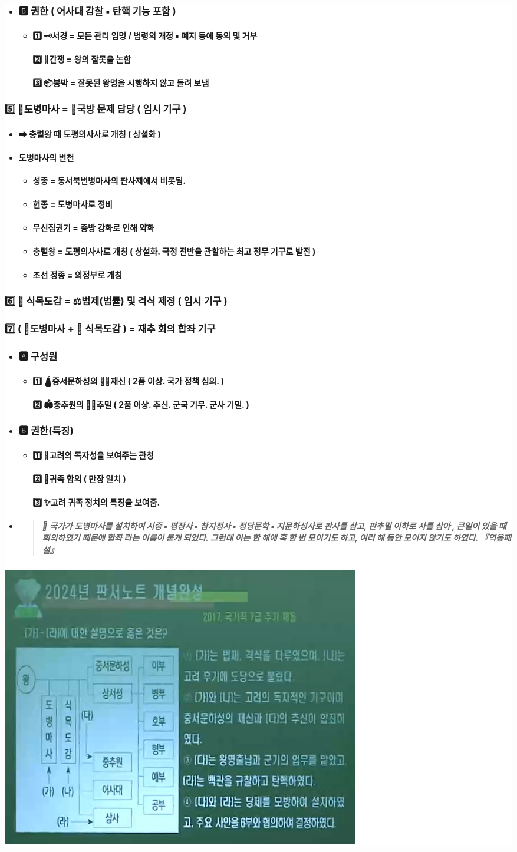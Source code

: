 - ### 🅱 권한 ( 어사대 감찰 ▪ 탄핵 기능 포함 )
  
  - #### 1️⃣ 🗝서경 = 모든 관리 임명 / 법령의 개정 ▪ 폐지 등에 동의 및 거부
    
    #### 2️⃣ 📢간쟁 = 왕의 잘못을 논함
    
    #### 3️⃣ 📦봉박 = 잘못된 왕명을 시행하지 않고 돌려 보냄

### 5️⃣ 🏰도병마사 = 🗾국방 문제 담당 ( 임시 기구 )

- #### ➡ 충렬왕 때 도평의사사로 개칭 ( 상설화 )

- #### 도병마사의 변천
  
  - #### 성종 = 동서북변병마사의 판사제에서 비롯됨.
  
  - #### 현종 = 도병마사로 정비
  
  - #### 무신집권기 = 중방 강화로 인해 약화
  
  - #### 충렬왕 = 도평의사사로 개칭 ( 상설화. 국정 전반을 관할하는 최고 정무 기구로 발전 )
  
  - #### 조선 정종 = 의정부로 개칭

### 6️⃣ 🕋 식목도감 = ⚖법제(법률) 및 격식 제정 ( 임시 기구 )

### 7️⃣ ( 🏰도병마사 + 🕋 식목도감 ) = 재추 회의 합좌 기구

- ### 🅰 구성원
  
  - #### 1️⃣ 🛕중서문하성의 👩‍⚖️재신 ( 2품 이상. 국가 정책 심의. )
    
    #### 2️⃣ 🏟중추원의 👨‍💼추밀 ( 2품 이상. 추신. 군국 기무. 군사 기밀. )

- ### 🅱 권한(특징)
  
  - #### 1️⃣ 🔆고려의 독자성을 보여주는 관청
    
    #### 2️⃣ 💮귀족 합의 ( 만장 일치 )
    
    #### 3️⃣ ✨고려 귀족 정치의 특징을 보여줌.

- > ##### 💯 국가가 도병마사를 설치하여 시중 ▪ 평장사 ▪ 참지정사 ▪ 정당문학 ▪ 지문하성사로 판사를 삼고, 판추밀 이하로 사를 삼아 , 큰일이 있을 때 회의하였기 때문에 합좌 라는 이름이 붙게 되었다. 그런데 이는 한 해에 혹 한 번 모이기도 하고, 여러 해 동안 모이지 않기도 하였다. 『역옹패설』

![](../images/2023-08-12-한국사5/2023-08-12-19-04-54-image.png)